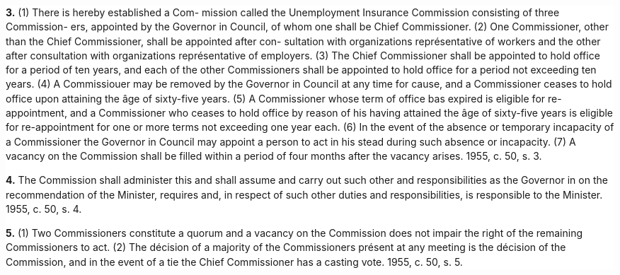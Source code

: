 **3.** (1) There is hereby established a Com-
mission called the Unemployment Insurance
Commission consisting of three Commission-
ers, appointed by the Governor in Council, of
whom one shall be Chief Commissioner.
(2) One Commissioner, other than the Chief
Commissioner, shall be appointed after con-
sultation with organizations représentative of
workers and the other after consultation with
organizations représentative of employers.
(3) The Chief Commissioner shall be
appointed to hold office for a period of ten
years, and each of the other Commissioners
shall be appointed to hold office for a period
not exceeding ten years.
(4) A Commissiouer may be removed by
the Governor in Council at any time for
cause, and a Commissioner ceases to hold
office upon attaining the âge of sixty-five
years.
(5) A Commissioner whose term of office
bas expired is eligible for re-appointment,
and a Commissioner who ceases to hold office
by reason of his having attained the âge of
sixty-five years is eligible for re-appointment
for one or more terms not exceeding one year
each.
(6) In the event of the absence or temporary
incapacity of a Commissioner the Governor
in Council may appoint a person to act in his
stead during such absence or incapacity.
(7) A vacancy on the Commission shall be
filled within a period of four months after
the vacancy arises. 1955, c. 50, s. 3.

**4.** The Commission shall administer this
and shall assume and carry out such other
and responsibilities as the Governor in
on the recommendation of the
Minister, requires and, in respect of such other
duties and responsibilities, is responsible to
the Minister. 1955, c. 50, s. 4.

**5.** (1) Two Commissioners constitute a
quorum and a vacancy on the Commission
does not impair the right of the remaining
Commissioners to act.
(2) The décision of a majority of the
Commissioners présent at any meeting is the
décision of the Commission, and in the event
of a tie the Chief Commissioner has a casting
vote. 1955, c. 50, s. 5.
